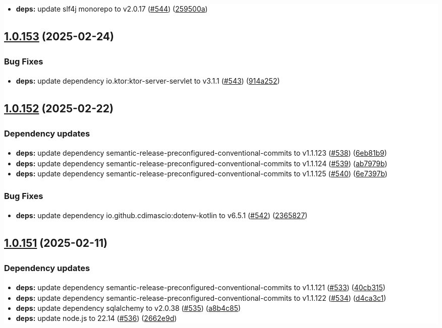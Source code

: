 * **deps:** update slf4j monorepo to v2.0.17 ([#544](https://github.com/big-unibo/assess/issues/544)) ([259500a](https://github.com/big-unibo/assess/commit/259500ab457532b2b99ab51ec8d4e39d549fe4af))

## [1.0.153](https://github.com/big-unibo/assess/compare/1.0.152...1.0.153) (2025-02-24)

### Bug Fixes

* **deps:** update dependency io.ktor:ktor-server-servlet to v3.1.1 ([#543](https://github.com/big-unibo/assess/issues/543)) ([914a252](https://github.com/big-unibo/assess/commit/914a252779f7b4f6f4a3a708cc5f5b09ffe0682e))

## [1.0.152](https://github.com/big-unibo/assess/compare/1.0.151...1.0.152) (2025-02-22)

### Dependency updates

* **deps:** update dependency semantic-release-preconfigured-conventional-commits to v1.1.123 ([#538](https://github.com/big-unibo/assess/issues/538)) ([6eb81b9](https://github.com/big-unibo/assess/commit/6eb81b9555f1c19e25b7dcaa6b62855df2a0a511))
* **deps:** update dependency semantic-release-preconfigured-conventional-commits to v1.1.124 ([#539](https://github.com/big-unibo/assess/issues/539)) ([ab7979b](https://github.com/big-unibo/assess/commit/ab7979b1c10ce915f88eec18c50d3e1201930298))
* **deps:** update dependency semantic-release-preconfigured-conventional-commits to v1.1.125 ([#540](https://github.com/big-unibo/assess/issues/540)) ([6e7397b](https://github.com/big-unibo/assess/commit/6e7397b727b5e6e46c7ebf2c13bf1ba8b2f5d132))

### Bug Fixes

* **deps:** update dependency io.github.cdimascio:dotenv-kotlin to v6.5.1 ([#542](https://github.com/big-unibo/assess/issues/542)) ([2365827](https://github.com/big-unibo/assess/commit/2365827a206194af3edb6d6f017d3de037240593))

## [1.0.151](https://github.com/big-unibo/assess/compare/1.0.150...1.0.151) (2025-02-11)

### Dependency updates

* **deps:** update dependency semantic-release-preconfigured-conventional-commits to v1.1.121 ([#533](https://github.com/big-unibo/assess/issues/533)) ([40cb315](https://github.com/big-unibo/assess/commit/40cb3155f5ad399c8a73264994a65dd09ea17f54))
* **deps:** update dependency semantic-release-preconfigured-conventional-commits to v1.1.122 ([#534](https://github.com/big-unibo/assess/issues/534)) ([d4ca3c1](https://github.com/big-unibo/assess/commit/d4ca3c1f663ead7e3dca566d11095567353eae4b))
* **deps:** update dependency sqlalchemy to v2.0.38 ([#535](https://github.com/big-unibo/assess/issues/535)) ([a8b4c85](https://github.com/big-unibo/assess/commit/a8b4c85627840acb0e77adf99631d82e213aff60))
* **deps:** update node.js to 22.14 ([#536](https://github.com/big-unibo/assess/issues/536)) ([2662e9d](https://github.com/big-unibo/assess/commit/2662e9de64ac1a97c0db799ddc8132333ececfda))
